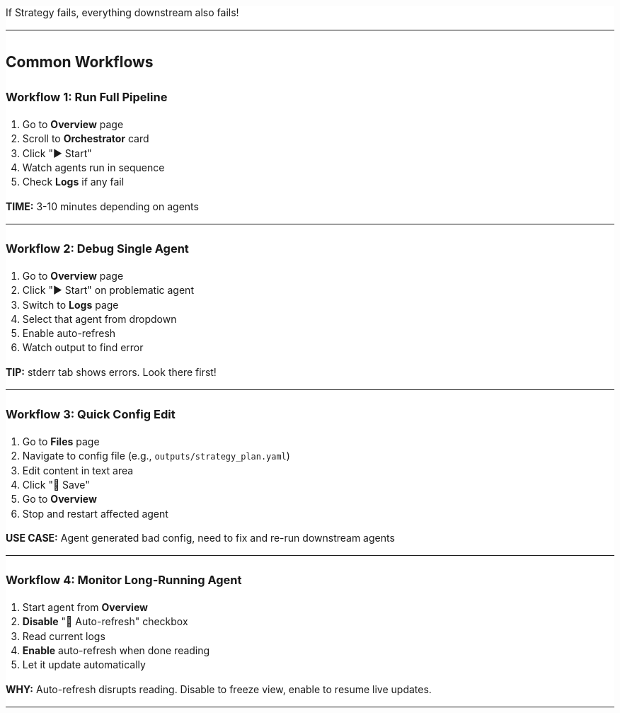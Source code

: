 If Strategy fails, everything downstream also fails!

---

## Common Workflows

### Workflow 1: Run Full Pipeline

1. Go to **Overview** page
2. Scroll to **Orchestrator** card
3. Click "▶️ Start"
4. Watch agents run in sequence
5. Check **Logs** if any fail

**TIME:** 3-10 minutes depending on agents

---

### Workflow 2: Debug Single Agent

1. Go to **Overview** page
2. Click "▶️ Start" on problematic agent
3. Switch to **Logs** page
4. Select that agent from dropdown
5. Enable auto-refresh
6. Watch output to find error

**TIP:** stderr tab shows errors. Look there first!

---

### Workflow 3: Quick Config Edit

1. Go to **Files** page
2. Navigate to config file (e.g., `outputs/strategy_plan.yaml`)
3. Edit content in text area
4. Click "💾 Save"
5. Go to **Overview**
6. Stop and restart affected agent

**USE CASE:** Agent generated bad config, need to fix and re-run downstream agents

---

### Workflow 4: Monitor Long-Running Agent

1. Start agent from **Overview**
2. **Disable** "🔄 Auto-refresh" checkbox
3. Read current logs
4. **Enable** auto-refresh when done reading
5. Let it update automatically

**WHY:** Auto-refresh disrupts reading. Disable to freeze view, enable to resume live updates.

---